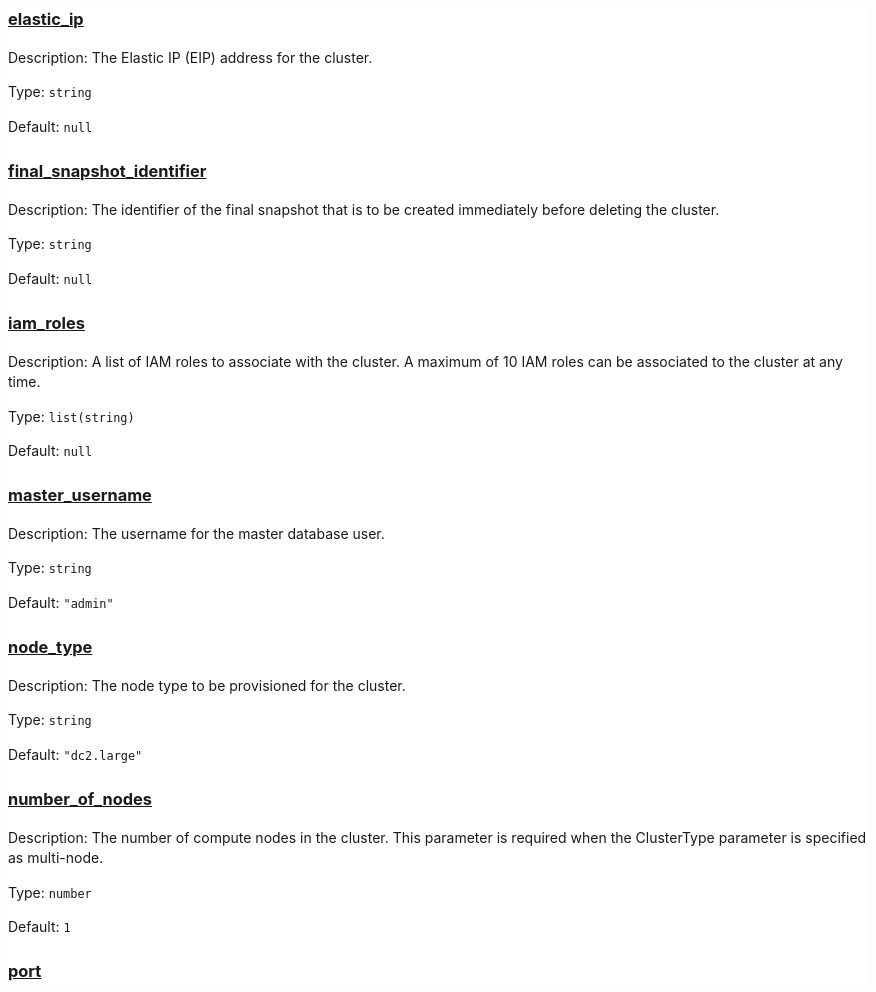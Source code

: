 ### <a name="input_elastic_ip"></a> [elastic\_ip](#input\_elastic\_ip)

Description: The Elastic IP (EIP) address for the cluster.

Type: `string`

Default: `null`

### <a name="input_final_snapshot_identifier"></a> [final\_snapshot\_identifier](#input\_final\_snapshot\_identifier)

Description: The identifier of the final snapshot that is to be created immediately before deleting the cluster.

Type: `string`

Default: `null`

### <a name="input_iam_roles"></a> [iam\_roles](#input\_iam\_roles)

Description: A list of IAM roles to associate with the cluster. A maximum of 10 IAM roles can be associated to the cluster at any time.

Type: `list(string)`

Default: `null`

### <a name="input_master_username"></a> [master\_username](#input\_master\_username)

Description: The username for the master database user.

Type: `string`

Default: `"admin"`

### <a name="input_node_type"></a> [node\_type](#input\_node\_type)

Description: The node type to be provisioned for the cluster.

Type: `string`

Default: `"dc2.large"`

### <a name="input_number_of_nodes"></a> [number\_of\_nodes](#input\_number\_of\_nodes)

Description: The number of compute nodes in the cluster. This parameter is required when the ClusterType parameter is specified as multi-node.

Type: `number`

Default: `1`

### <a name="input_port"></a> [port](#input\_port)
